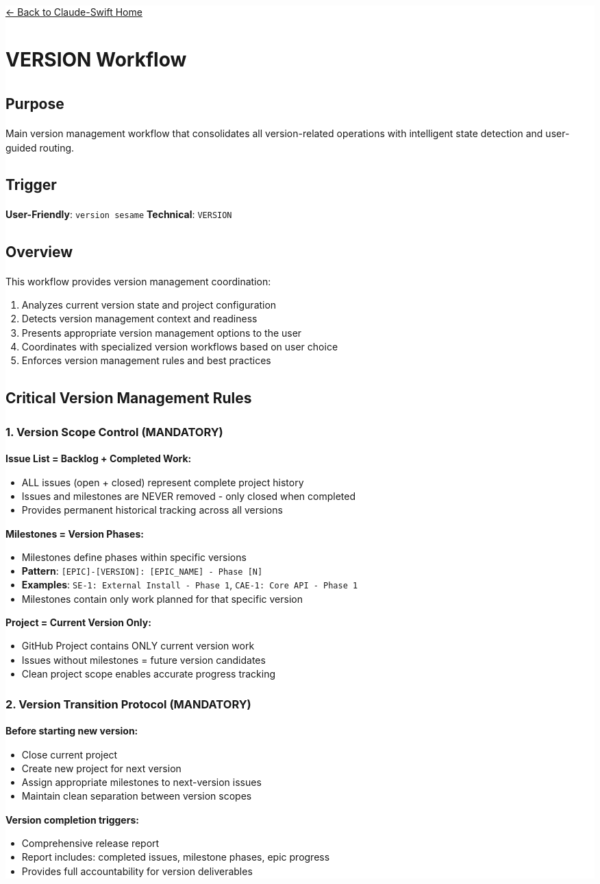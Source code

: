 [← Back to Claude-Swift Home](../../../README.md)

# VERSION Workflow

## Purpose
Main version management workflow that consolidates all version-related operations with intelligent state detection and user-guided routing.

## Trigger
**User-Friendly**: `version sesame`
**Technical**: `VERSION`

## Overview
This workflow provides version management coordination:
1. Analyzes current version state and project configuration
2. Detects version management context and readiness
3. Presents appropriate version management options to the user
4. Coordinates with specialized version workflows based on user choice
5. Enforces version management rules and best practices

## Critical Version Management Rules

### 1. Version Scope Control (MANDATORY)
**Issue List = Backlog + Completed Work:**
- ALL issues (open + closed) represent complete project history
- Issues and milestones are NEVER removed - only closed when completed
- Provides permanent historical tracking across all versions

**Milestones = Version Phases:**
- Milestones define phases within specific versions
- **Pattern**: `[EPIC]-[VERSION]: [EPIC_NAME] - Phase [N]`
- **Examples**: `SE-1: External Install - Phase 1`, `CAE-1: Core API - Phase 1`
- Milestones contain only work planned for that specific version

**Project = Current Version Only:**
- GitHub Project contains ONLY current version work
- Issues without milestones = future version candidates
- Clean project scope enables accurate progress tracking

### 2. Version Transition Protocol (MANDATORY)
**Before starting new version:**
- Close current project
- Create new project for next version
- Assign appropriate milestones to next-version issues
- Maintain clean separation between version scopes

**Version completion triggers:**
- Comprehensive release report
- Report includes: completed issues, milestone phases, epic progress
- Provides full accountability for version deliverables

